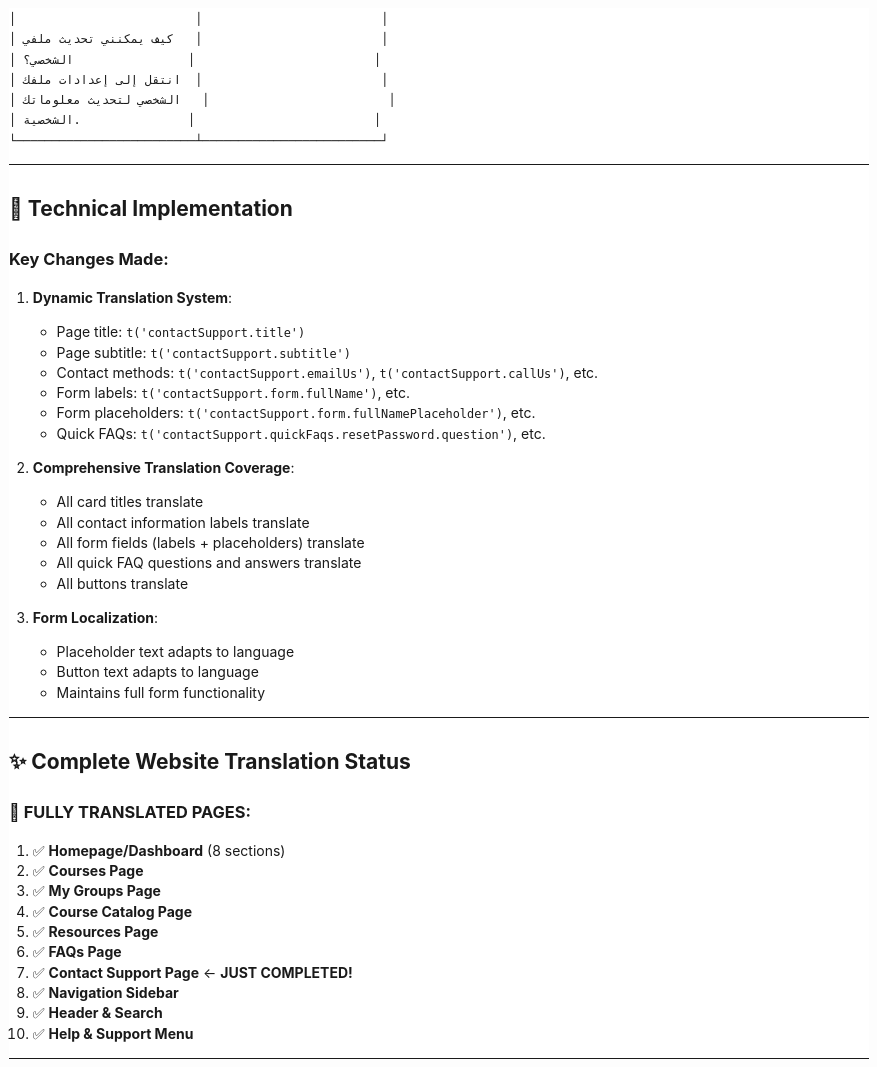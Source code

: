 ```
│                         │                         │
│ كيف يمكنني تحديث ملفي   │                         │
│ الشخصي؟                │                         │
│ انتقل إلى إعدادات ملفك  │                         │
│ الشخصي لتحديث معلوماتك   │                         │
│ الشخصية.               │                         │
└─────────────────────────┴─────────────────────────┘
```

---

## 🔧 Technical Implementation

### Key Changes Made:

1. **Dynamic Translation System**:
   - Page title: `t('contactSupport.title')`
   - Page subtitle: `t('contactSupport.subtitle')`
   - Contact methods: `t('contactSupport.emailUs')`, `t('contactSupport.callUs')`, etc.
   - Form labels: `t('contactSupport.form.fullName')`, etc.
   - Form placeholders: `t('contactSupport.form.fullNamePlaceholder')`, etc.
   - Quick FAQs: `t('contactSupport.quickFaqs.resetPassword.question')`, etc.

2. **Comprehensive Translation Coverage**:
   - All card titles translate
   - All contact information labels translate
   - All form fields (labels + placeholders) translate
   - All quick FAQ questions and answers translate
   - All buttons translate

3. **Form Localization**:
   - Placeholder text adapts to language
   - Button text adapts to language
   - Maintains full form functionality

---

## ✨ Complete Website Translation Status

### 🎉 **FULLY TRANSLATED PAGES:**

1. ✅ **Homepage/Dashboard** (8 sections)
2. ✅ **Courses Page**
3. ✅ **My Groups Page**
4. ✅ **Course Catalog Page**
5. ✅ **Resources Page**
6. ✅ **FAQs Page**
7. ✅ **Contact Support Page** ← **JUST COMPLETED!**
8. ✅ **Navigation Sidebar**
9. ✅ **Header & Search**
10. ✅ **Help & Support Menu**

---